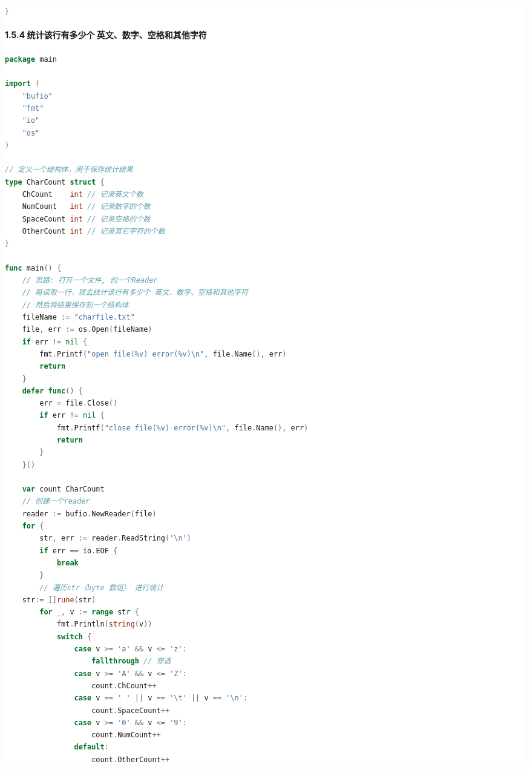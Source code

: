 ```go
}
```

#### 1.5.4 统计该行有多少个 英文、数字、空格和其他字符

```go
package main

import (
	"bufio"
	"fmt"
	"io"
	"os"
)

// 定义一个结构体，用于保存统计结果
type CharCount struct {
	ChCount    int // 记录英文个数
	NumCount   int // 记录数字的个数
	SpaceCount int // 记录空格的个数
	OtherCount int // 记录其它字符的个数
}

func main() {
	// 思路: 打开一个文件, 创一个Reader
	// 每读取一行，就去统计该行有多少个 英文、数字、空格和其他字符
	// 然后将结果保存到一个结构体
	fileName := "charfile.txt"
	file, err := os.Open(fileName)
	if err != nil {
		fmt.Printf("open file(%v) error(%v)\n", file.Name(), err)
		return
	}
	defer func() {
		err = file.Close()
		if err != nil {
			fmt.Printf("close file(%v) error(%v)\n", file.Name(), err)
			return
		}
	}()

	var count CharCount
	// 创建一个reader
	reader := bufio.NewReader(file)
	for {
		str, err := reader.ReadString('\n')
		if err == io.EOF {
			break
		}
		// 遍历str（byte 数组） 进行统计 
    str:= []rune(str)
		for _, v := range str {
			fmt.Println(string(v))
			switch {
				case v >= 'a' && v <= 'z':
					fallthrough // 穿透
				case v >= 'A' && v <= 'Z':
					count.ChCount++
				case v == ' ' || v == '\t' || v == '\n':
					count.SpaceCount++
				case v >= '0' && v <= '9':
					count.NumCount++
				default:
					count.OtherCount++
```